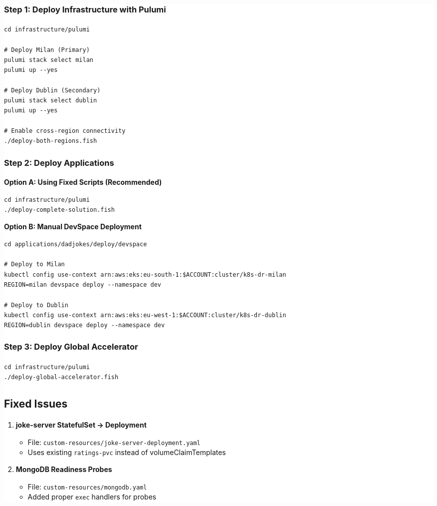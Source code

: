 ### Step 1: Deploy Infrastructure with Pulumi

```fish
cd infrastructure/pulumi

# Deploy Milan (Primary)
pulumi stack select milan
pulumi up --yes

# Deploy Dublin (Secondary)
pulumi stack select dublin
pulumi up --yes

# Enable cross-region connectivity
./deploy-both-regions.fish
```

### Step 2: Deploy Applications

**Option A: Using Fixed Scripts (Recommended)**
```fish
cd infrastructure/pulumi
./deploy-complete-solution.fish
```

**Option B: Manual DevSpace Deployment**
```fish
cd applications/dadjokes/deploy/devspace

# Deploy to Milan
kubectl config use-context arn:aws:eks:eu-south-1:$ACCOUNT:cluster/k8s-dr-milan
REGION=milan devspace deploy --namespace dev

# Deploy to Dublin
kubectl config use-context arn:aws:eks:eu-west-1:$ACCOUNT:cluster/k8s-dr-dublin
REGION=dublin devspace deploy --namespace dev
```

### Step 3: Deploy Global Accelerator

```fish
cd infrastructure/pulumi
./deploy-global-accelerator.fish
```

## Fixed Issues

1. **joke-server StatefulSet → Deployment**
   - File: `custom-resources/joke-server-deployment.yaml`
   - Uses existing `ratings-pvc` instead of volumeClaimTemplates

2. **MongoDB Readiness Probes**
   - File: `custom-resources/mongodb.yaml`
   - Added proper `exec` handlers for probes
